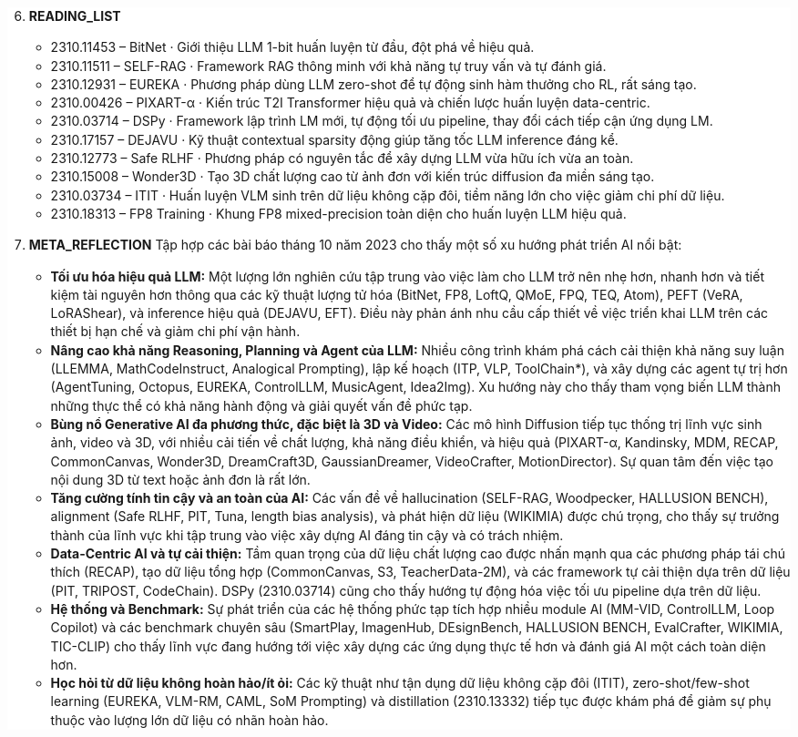 6.  **READING_LIST**

    *   2310.11453 – BitNet · Giới thiệu LLM 1-bit huấn luyện từ đầu, đột phá về hiệu quả.
    *   2310.11511 – SELF-RAG · Framework RAG thông minh với khả năng tự truy vấn và tự đánh giá.
    *   2310.12931 – EUREKA · Phương pháp dùng LLM zero-shot để tự động sinh hàm thưởng cho RL, rất sáng tạo.
    *   2310.00426 – PIXART-α · Kiến trúc T2I Transformer hiệu quả và chiến lược huấn luyện data-centric.
    *   2310.03714 – DSPy · Framework lập trình LM mới, tự động tối ưu pipeline, thay đổi cách tiếp cận ứng dụng LM.
    *   2310.17157 – DEJAVU · Kỹ thuật contextual sparsity động giúp tăng tốc LLM inference đáng kể.
    *   2310.12773 – Safe RLHF · Phương pháp có nguyên tắc để xây dựng LLM vừa hữu ích vừa an toàn.
    *   2310.15008 – Wonder3D · Tạo 3D chất lượng cao từ ảnh đơn với kiến trúc diffusion đa miền sáng tạo.
    *   2310.03734 – ITIT · Huấn luyện VLM sinh trên dữ liệu không cặp đôi, tiềm năng lớn cho việc giảm chi phí dữ liệu.
    *   2310.18313 – FP8 Training · Khung FP8 mixed-precision toàn diện cho huấn luyện LLM hiệu quả.

7.  **META_REFLECTION**
    Tập hợp các bài báo tháng 10 năm 2023 cho thấy một số xu hướng phát triển AI nổi bật:
    *   **Tối ưu hóa hiệu quả LLM:** Một lượng lớn nghiên cứu tập trung vào việc làm cho LLM trở nên nhẹ hơn, nhanh hơn và tiết kiệm tài nguyên hơn thông qua các kỹ thuật lượng tử hóa (BitNet, FP8, LoftQ, QMoE, FPQ, TEQ, Atom), PEFT (VeRA, LoRAShear), và inference hiệu quả (DEJAVU, EFT). Điều này phản ánh nhu cầu cấp thiết về việc triển khai LLM trên các thiết bị hạn chế và giảm chi phí vận hành.
    *   **Nâng cao khả năng Reasoning, Planning và Agent của LLM:** Nhiều công trình khám phá cách cải thiện khả năng suy luận (LLEMMA, MathCodeInstruct, Analogical Prompting), lập kế hoạch (ITP, VLP, ToolChain*), và xây dựng các agent tự trị hơn (AgentTuning, Octopus, EUREKA, ControlLLM, MusicAgent, Idea2Img). Xu hướng này cho thấy tham vọng biến LLM thành những thực thể có khả năng hành động và giải quyết vấn đề phức tạp.
    *   **Bùng nổ Generative AI đa phương thức, đặc biệt là 3D và Video:** Các mô hình Diffusion tiếp tục thống trị lĩnh vực sinh ảnh, video và 3D, với nhiều cải tiến về chất lượng, khả năng điều khiển, và hiệu quả (PIXART-α, Kandinsky, MDM, RECAP, CommonCanvas, Wonder3D, DreamCraft3D, GaussianDreamer, VideoCrafter, MotionDirector). Sự quan tâm đến việc tạo nội dung 3D từ text hoặc ảnh đơn là rất lớn.
    *   **Tăng cường tính tin cậy và an toàn của AI:** Các vấn đề về hallucination (SELF-RAG, Woodpecker, HALLUSION BENCH), alignment (Safe RLHF, PIT, Tuna, length bias analysis), và phát hiện dữ liệu (WIKIMIA) được chú trọng, cho thấy sự trưởng thành của lĩnh vực khi tập trung vào việc xây dựng AI đáng tin cậy và có trách nhiệm.
    *   **Data-Centric AI và tự cải thiện:** Tầm quan trọng của dữ liệu chất lượng cao được nhấn mạnh qua các phương pháp tái chú thích (RECAP), tạo dữ liệu tổng hợp (CommonCanvas, S3, TeacherData-2M), và các framework tự cải thiện dựa trên dữ liệu (PIT, TRIPOST, CodeChain). DSPy (2310.03714) cũng cho thấy hướng tự động hóa việc tối ưu pipeline dựa trên dữ liệu.
    *   **Hệ thống và Benchmark:** Sự phát triển của các hệ thống phức tạp tích hợp nhiều module AI (MM-VID, ControlLLM, Loop Copilot) và các benchmark chuyên sâu (SmartPlay, ImagenHub, DEsignBench, HALLUSION BENCH, EvalCrafter, WIKIMIA, TIC-CLIP) cho thấy lĩnh vực đang hướng tới việc xây dựng các ứng dụng thực tế hơn và đánh giá AI một cách toàn diện hơn.
    *   **Học hỏi từ dữ liệu không hoàn hảo/ít ỏi:** Các kỹ thuật như tận dụng dữ liệu không cặp đôi (ITIT), zero-shot/few-shot learning (EUREKA, VLM-RM, CAML, SoM Prompting) và distillation (2310.13332) tiếp tục được khám phá để giảm sự phụ thuộc vào lượng lớn dữ liệu có nhãn hoàn hảo.
